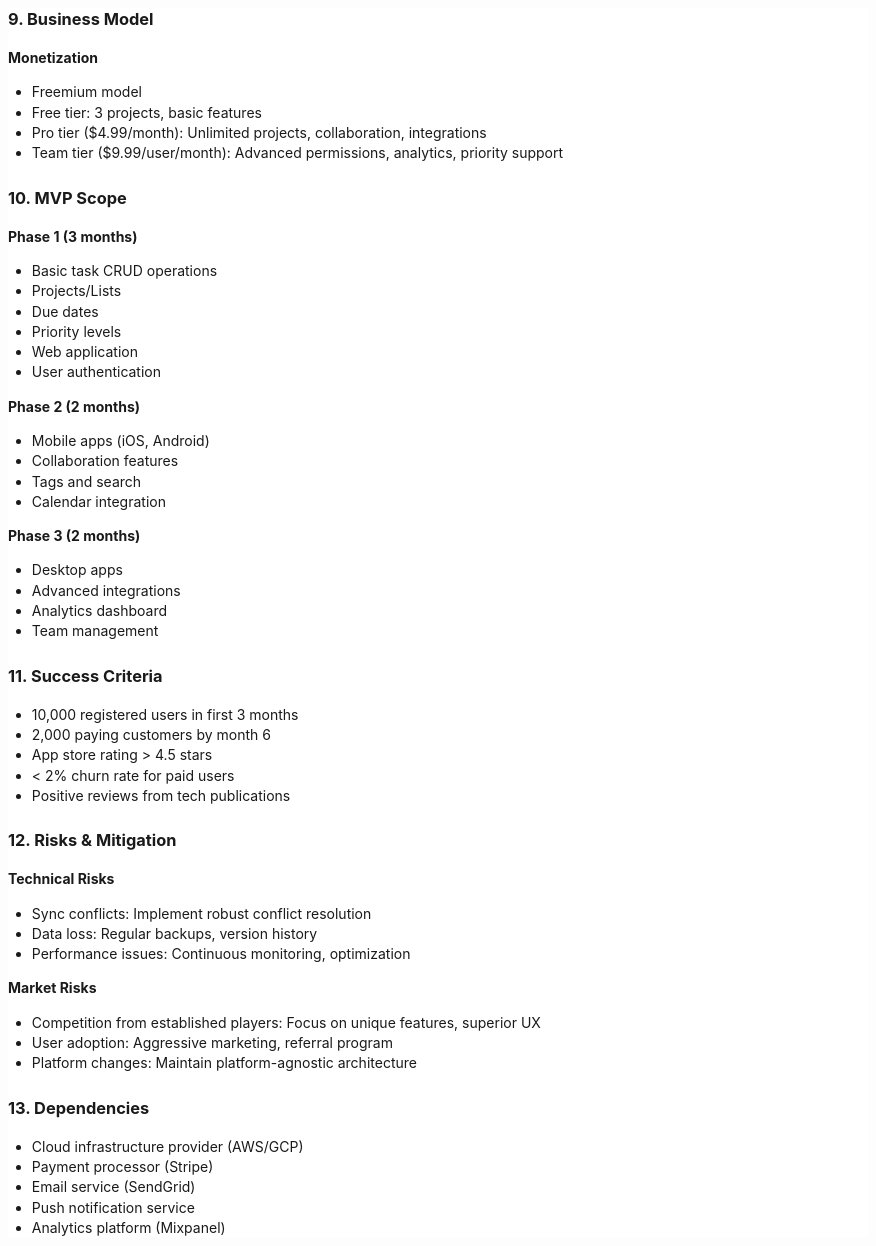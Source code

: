 ### 9. Business Model

**Monetization**
- Freemium model
- Free tier: 3 projects, basic features
- Pro tier ($4.99/month): Unlimited projects, collaboration, integrations
- Team tier ($9.99/user/month): Advanced permissions, analytics, priority support

### 10. MVP Scope

**Phase 1 (3 months)**
- Basic task CRUD operations
- Projects/Lists
- Due dates
- Priority levels
- Web application
- User authentication

**Phase 2 (2 months)**
- Mobile apps (iOS, Android)
- Collaboration features
- Tags and search
- Calendar integration

**Phase 3 (2 months)**
- Desktop apps
- Advanced integrations
- Analytics dashboard
- Team management

### 11. Success Criteria

- 10,000 registered users in first 3 months
- 2,000 paying customers by month 6
- App store rating > 4.5 stars
- < 2% churn rate for paid users
- Positive reviews from tech publications

### 12. Risks & Mitigation

**Technical Risks**
- Sync conflicts: Implement robust conflict resolution
- Data loss: Regular backups, version history
- Performance issues: Continuous monitoring, optimization

**Market Risks**
- Competition from established players: Focus on unique features, superior UX
- User adoption: Aggressive marketing, referral program
- Platform changes: Maintain platform-agnostic architecture

### 13. Dependencies

- Cloud infrastructure provider (AWS/GCP)
- Payment processor (Stripe)
- Email service (SendGrid)
- Push notification service
- Analytics platform (Mixpanel)
